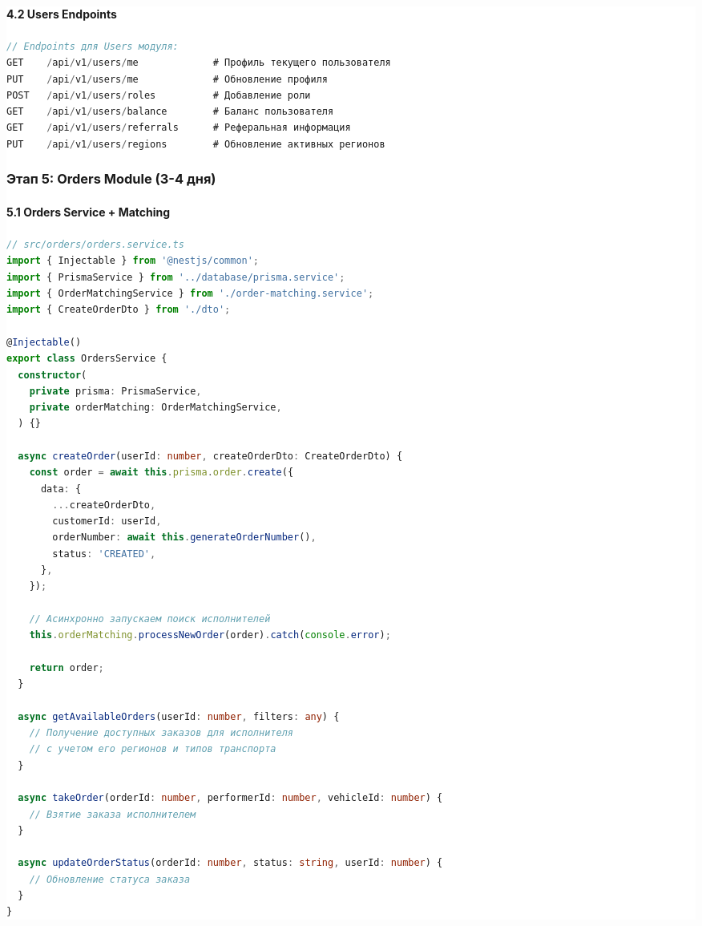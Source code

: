 #### 4.2 Users Endpoints
```typescript
// Endpoints для Users модуля:
GET    /api/v1/users/me             # Профиль текущего пользователя
PUT    /api/v1/users/me             # Обновление профиля
POST   /api/v1/users/roles          # Добавление роли
GET    /api/v1/users/balance        # Баланс пользователя
GET    /api/v1/users/referrals      # Реферальная информация
PUT    /api/v1/users/regions        # Обновление активных регионов
```

### Этап 5: Orders Module (3-4 дня)

#### 5.1 Orders Service + Matching
```typescript
// src/orders/orders.service.ts
import { Injectable } from '@nestjs/common';
import { PrismaService } from '../database/prisma.service';
import { OrderMatchingService } from './order-matching.service';
import { CreateOrderDto } from './dto';

@Injectable()
export class OrdersService {
  constructor(
    private prisma: PrismaService,
    private orderMatching: OrderMatchingService,
  ) {}

  async createOrder(userId: number, createOrderDto: CreateOrderDto) {
    const order = await this.prisma.order.create({
      data: {
        ...createOrderDto,
        customerId: userId,
        orderNumber: await this.generateOrderNumber(),
        status: 'CREATED',
      },
    });

    // Асинхронно запускаем поиск исполнителей
    this.orderMatching.processNewOrder(order).catch(console.error);

    return order;
  }

  async getAvailableOrders(userId: number, filters: any) {
    // Получение доступных заказов для исполнителя
    // с учетом его регионов и типов транспорта
  }

  async takeOrder(orderId: number, performerId: number, vehicleId: number) {
    // Взятие заказа исполнителем
  }

  async updateOrderStatus(orderId: number, status: string, userId: number) {
    // Обновление статуса заказа
  }
}
```
